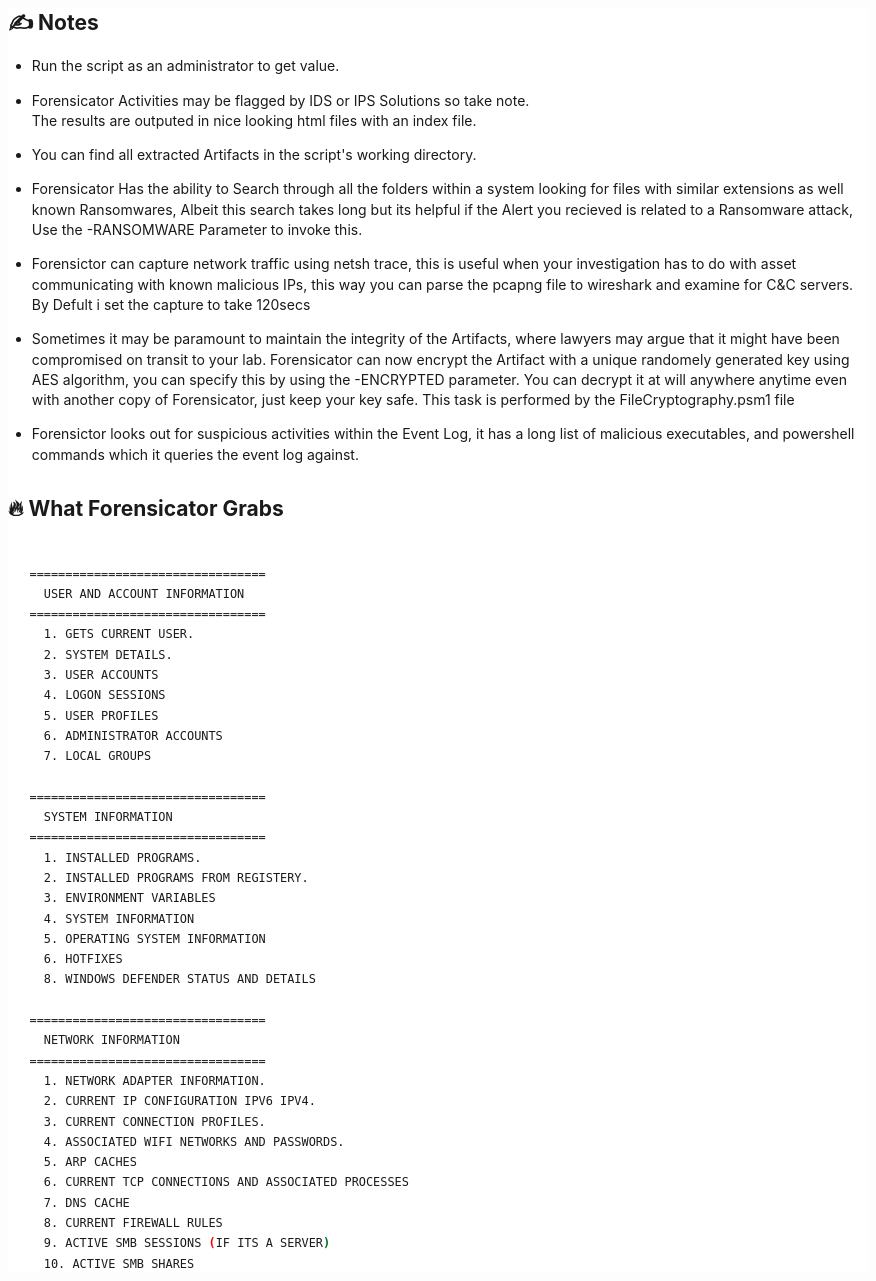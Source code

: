## ✍ Notes
* Run the script as an administrator to get value.<br>

* Forensicator Activities may be flagged by IDS or IPS Solutions so take note.<br>
  The results are outputed in nice looking html files with an index file. <br>

* You can find all extracted Artifacts in the script's working directory.

* <p>Forensicator Has the ability to Search through all the folders within a system looking for files with similar extensions as well known Ransomwares, Albeit this     search takes long but its helpful if the Alert you recieved is related to a Ransomware attack, Use the -RANSOMWARE Parameter to invoke this.</p>

* <p>Forensictor can capture network traffic using netsh trace, this is useful when your investigation has to do with asset communicating with known malicious IPs,       this way you can parse the pcapng file to wireshark and examine for C&C servers. By Defult i set the capture to take 120secs</p>

* <p>Sometimes it may be paramount to maintain the integrity of the Artifacts, where lawyers may argue that it might have been compromised on transit to your lab.
  Forensicator can now encrypt the Artifact with a unique randomely generated key using AES algorithm, you can specify this by using the -ENCRYPTED parameter. You can   decrypt it at will anywhere anytime even with another copy of Forensicator, just keep your key safe. This task is performed by the FileCryptography.psm1 file</p>

* <p>Forensictor looks out for suspicious activities within the Event Log, it has a long list of malicious executables, and powershell commands which it queries the event log against.</p>

## 🔥 What Forensicator Grabs
```bash

   =================================
     USER AND ACCOUNT INFORMATION
   =================================
     1. GETS CURRENT USER.
     2. SYSTEM DETAILS.
     3. USER ACCOUNTS
     4. LOGON SESSIONS
     5. USER PROFILES
     6. ADMINISTRATOR ACCOUNTS
     7. LOCAL GROUPS

   =================================
     SYSTEM INFORMATION
   =================================
     1. INSTALLED PROGRAMS.
     2. INSTALLED PROGRAMS FROM REGISTERY.
     3. ENVIRONMENT VARIABLES
     4. SYSTEM INFORMATION
     5. OPERATING SYSTEM INFORMATION
     6. HOTFIXES
     8. WINDOWS DEFENDER STATUS AND DETAILS

   =================================
     NETWORK INFORMATION
   =================================
     1. NETWORK ADAPTER INFORMATION.
     2. CURRENT IP CONFIGURATION IPV6 IPV4.
     3. CURRENT CONNECTION PROFILES.
     4. ASSOCIATED WIFI NETWORKS AND PASSWORDS.
     5. ARP CACHES
     6. CURRENT TCP CONNECTIONS AND ASSOCIATED PROCESSES
     7. DNS CACHE
     8. CURRENT FIREWALL RULES
     9. ACTIVE SMB SESSIONS (IF ITS A SERVER)
     10. ACTIVE SMB SHARES
```